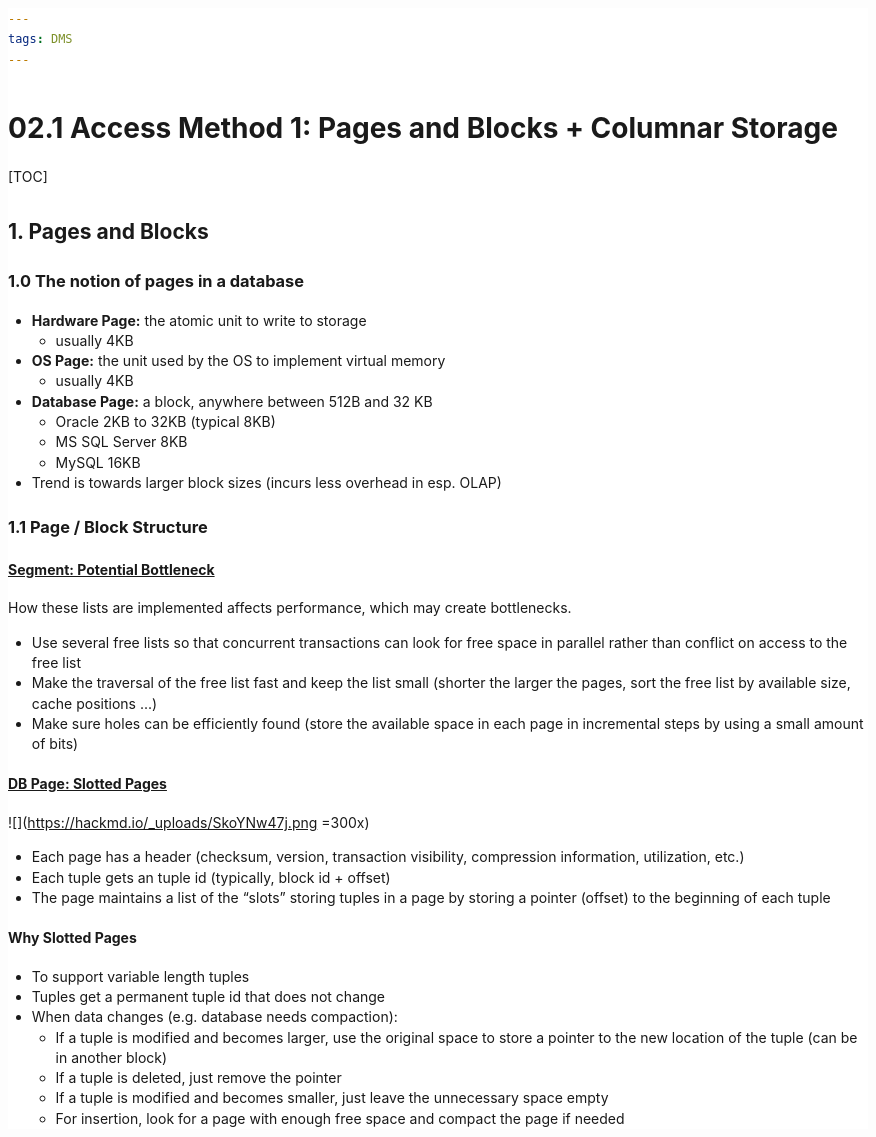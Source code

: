 ```yaml
---
tags: DMS
---
```


# 02.1 Access Method 1: Pages and Blocks + Columnar Storage
[TOC]

## 1. Pages and Blocks
### 1.0 The notion of pages in a database
- **Hardware Page:** the atomic unit to write to storage
    - usually 4KB
- **OS Page:** the unit used by the OS to implement virtual memory
    - usually 4KB
- **Database Page:** a block, anywhere between 512B and 32 KB
    - Oracle 2KB to 32KB (typical 8KB)
    - MS SQL Server 8KB
    - MySQL 16KB
- Trend is towards larger block sizes (incurs less overhead in esp. OLAP)

### 1.1 Page / Block Structure
#### [Segment: Potential Bottleneck](https://hackmd.io/lQ8SgCAEQ86j9JNnWuLTTg#Segment-wise-Used-and-Free-List)

How these lists are implemented affects performance, which may create bottlenecks.
- Use several free lists so that concurrent transactions can look for free space in
parallel rather than conflict on access to the free list
- Make the traversal of the free list fast and keep the list small (shorter the larger the pages, sort the free list by available size, cache positions ...)
- Make sure holes can be efficiently found (store the available space in each page in incremental steps by using a small amount of bits)

#### [DB Page: Slotted Pages](https://hackmd.io/lQ8SgCAEQ86j9JNnWuLTTg?view#Block-Structure-Slotted-Pages)
![](https://hackmd.io/_uploads/SkoYNw47j.png =300x)

- Each page has a header (checksum, version, transaction visibility, compression information, utilization, etc.)
- Each tuple gets an tuple id (typically, block id + offset)
- The page maintains a list of the “slots” storing tuples in a page by storing a pointer (offset) to the beginning of each tuple

#### Why Slotted Pages
- To support variable length tuples
- Tuples get a permanent tuple id that does not change
- When data changes (e.g. database needs compaction):
    - If a tuple is modified and becomes larger, use the original space to store a pointer to the new location of the tuple (can be in another block)
    - If a tuple is deleted, just remove the pointer
    - If a tuple is modified and becomes smaller, just leave the unnecessary space empty
    - For insertion, look for a page with enough free space and compact the page if needed

